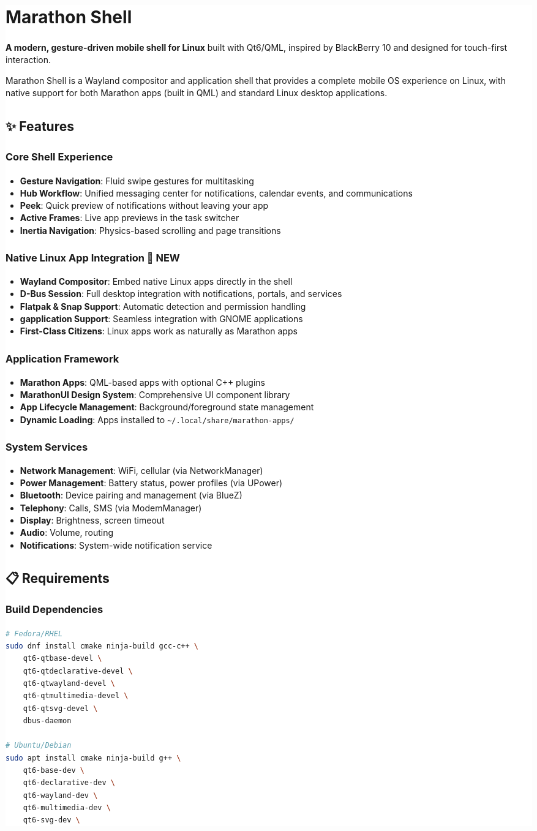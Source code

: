 # Marathon Shell

**A modern, gesture-driven mobile shell for Linux** built with Qt6/QML, inspired by BlackBerry 10 and designed for touch-first interaction.

Marathon Shell is a Wayland compositor and application shell that provides a complete mobile OS experience on Linux, with native support for both Marathon apps (built in QML) and standard Linux desktop applications.

## ✨ Features

### Core Shell Experience
- **Gesture Navigation**: Fluid swipe gestures for multitasking
- **Hub Workflow**: Unified messaging center for notifications, calendar events, and communications
- **Peek**: Quick preview of notifications without leaving your app
- **Active Frames**: Live app previews in the task switcher
- **Inertia Navigation**: Physics-based scrolling and page transitions

### Native Linux App Integration 🚀 **NEW**
- **Wayland Compositor**: Embed native Linux apps directly in the shell
- **D-Bus Session**: Full desktop integration with notifications, portals, and services
- **Flatpak & Snap Support**: Automatic detection and permission handling
- **gapplication Support**: Seamless integration with GNOME applications
- **First-Class Citizens**: Linux apps work as naturally as Marathon apps

### Application Framework
- **Marathon Apps**: QML-based apps with optional C++ plugins
- **MarathonUI Design System**: Comprehensive UI component library
- **App Lifecycle Management**: Background/foreground state management
- **Dynamic Loading**: Apps installed to `~/.local/share/marathon-apps/`

### System Services
- **Network Management**: WiFi, cellular (via NetworkManager)
- **Power Management**: Battery status, power profiles (via UPower)
- **Bluetooth**: Device pairing and management (via BlueZ)
- **Telephony**: Calls, SMS (via ModemManager)
- **Display**: Brightness, screen timeout
- **Audio**: Volume, routing
- **Notifications**: System-wide notification service

## 📋 Requirements

### Build Dependencies
```bash
# Fedora/RHEL
sudo dnf install cmake ninja-build gcc-c++ \
    qt6-qtbase-devel \
    qt6-qtdeclarative-devel \
    qt6-qtwayland-devel \
    qt6-qtmultimedia-devel \
    qt6-qtsvg-devel \
    dbus-daemon

# Ubuntu/Debian
sudo apt install cmake ninja-build g++ \
    qt6-base-dev \
    qt6-declarative-dev \
    qt6-wayland-dev \
    qt6-multimedia-dev \
    qt6-svg-dev \
```